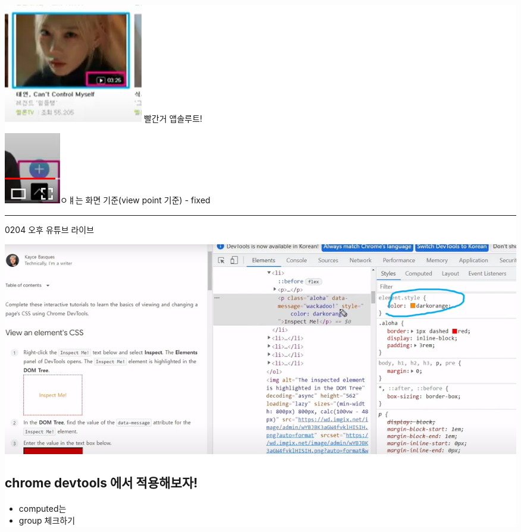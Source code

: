 ![image-20220204113236725](HTML.assets/image-20220204113236725.png) 빨간거 앱솔루트!



![image-20220204113336304](HTML.assets/image-20220204113336304.png)ㅇㅒ는 화면 기준(view point 기준) - fixed





----

0204 오후 유튜브 라이브

![image-20220204140911551](HTML.assets/image-20220204140911551.png)

## chrome devtools 에서 적용해보자!

* computed는 
* group 체크하기

